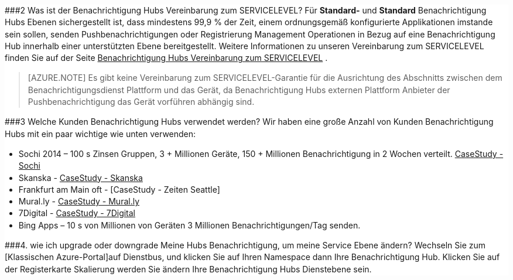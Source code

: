 ###<a name="2---what-is-the-notification-hubs-sla"></a>2 Was ist der Benachrichtigung Hubs Vereinbarung zum SERVICELEVEL?
Für **Standard-** und **Standard** Benachrichtigung Hubs Ebenen sichergestellt ist, dass mindestens 99,9 % der Zeit, einem ordnungsgemäß konfigurierte Applikationen imstande sein sollen, senden Pushbenachrichtigungen oder Registrierung Management Operationen in Bezug auf eine Benachrichtigung Hub innerhalb einer unterstützten Ebene bereitgestellt. Weitere Informationen zu unseren Vereinbarung zum SERVICELEVEL finden Sie auf der Seite [Benachrichtigung Hubs Vereinbarung zum SERVICELEVEL] .

> [AZURE.NOTE] Es gibt keine Vereinbarung zum SERVICELEVEL-Garantie für die Ausrichtung des Abschnitts zwischen dem Benachrichtigungsdienst Plattform und das Gerät, da Benachrichtigung Hubs externen Plattform Anbieter der Pushbenachrichtigung das Gerät vorführen abhängig sind.

###<a name="3---which-customers-are-using-notification-hubs"></a>3 Welche Kunden Benachrichtigung Hubs verwendet werden?
Wir haben eine große Anzahl von Kunden Benachrichtigung Hubs mit ein paar wichtige wie unten verwenden:

* Sochi 2014 – 100 s Zinsen Gruppen, 3 + Millionen Geräte, 150 + Millionen Benachrichtigung in 2 Wochen verteilt. [CaseStudy - Sochi]
* Skanska - [CaseStudy - Skanska]
* Frankfurt am Main oft - [CaseStudy - Zeiten Seattle]
* Mural.ly - [CaseStudy - Mural.ly]
* 7Digital - [CaseStudy - 7Digital]
* Bing Apps – 10 s von Millionen von Geräten 3 Millionen Benachrichtigungen/Tag senden.

###<a name="4-how-do-i-upgrade-or-downgrade-my-notification-hubs-to-change-my-service-tier"></a>4. wie ich upgrade oder downgrade Meine Hubs Benachrichtigung, um meine Service Ebene ändern?
Wechseln Sie zum [Klassischen Azure-Portal]auf Dienstbus, und klicken Sie auf Ihren Namespace dann Ihre Benachrichtigung Hub. Klicken Sie auf der Registerkarte Skalierung werden Sie ändern Ihre Benachrichtigung Hubs Dienstebene sein.


[Azure klassischen-Portal]: https://manage.windowsazure.com
[Benachrichtigung Hubs Preise]: http://azure.microsoft.com/pricing/details/notification-hubs/
[Benachrichtigung Hubs Vereinbarung zum SERVICELEVEL]: http://azure.microsoft.com/support/legal/sla/
[CaseStudy - Sochi]: https://customers.microsoft.com/Pages/CustomerStory.aspx?recid=7942
[CaseStudy - Skanska]: https://customers.microsoft.com/Pages/CustomerStory.aspx?recid=5847
[CaseStudy - Zeiten Frankfurt am Main]: https://customers.microsoft.com/Pages/CustomerStory.aspx?recid=8354
[CaseStudy - Mural.ly]: https://customers.microsoft.com/Pages/CustomerStory.aspx?recid=11592
[CaseStudy - 7Digital]: https://customers.microsoft.com/Pages/CustomerStory.aspx?recid=3684
[NH - REST-APIs]: https://msdn.microsoft.com/library/azure/dn530746.aspx
[NH - Lernprogramme erste Schritte]: http://azure.microsoft.com/documentation/articles/notification-hubs-ios-get-started/
[Chrome Apps Lernprogramm]: http://azure.microsoft.com/documentation/articles/notification-hubs-chrome-get-started/
[Mobile Services Pricing]: http://azure.microsoft.com/pricing/details/mobile-services/
[Back-End-Registrierung Anleitungen]: https://msdn.microsoft.com/library/azure/dn743807.aspx
[Back-End-Registrierung Anleitungen - 2]: https://msdn.microsoft.com/library/azure/dn530747.aspx
[Sicherheit NH Modell]: https://msdn.microsoft.com/library/azure/dn495373.aspx
[NH - Lernprogramm Secure Pushbenachrichtigungen]: http://azure.microsoft.com/documentation/articles/notification-hubs-aspnet-backend-ios-secure-push/
[NH - Problembehandlung]: http://azure.microsoft.com/documentation/articles/notification-hubs-diagnosing/
[NH - Kennzahlen]: https://msdn.microsoft.com/library/dn458822.aspx
[NH - Kennzahlen Stichprobe]: https://github.com/Azure/azure-notificationhubs-samples/tree/master/FetchNHTelemetryInExcel
[Registrierungen importieren/exportieren]: https://msdn.microsoft.com/library/dn790624.aspx
[Azure Portal]: https://portal.azure.com
[vollständige Beispiele]: https://github.com/Azure/azure-notificationhubs-samples
[Azure Mobile-Apps]: https://azure.microsoft.com/en-us/services/app-service/mobile/
[App-Verwaltungsdienst Preise]: https://azure.microsoft.com/en-us/pricing/details/app-service/